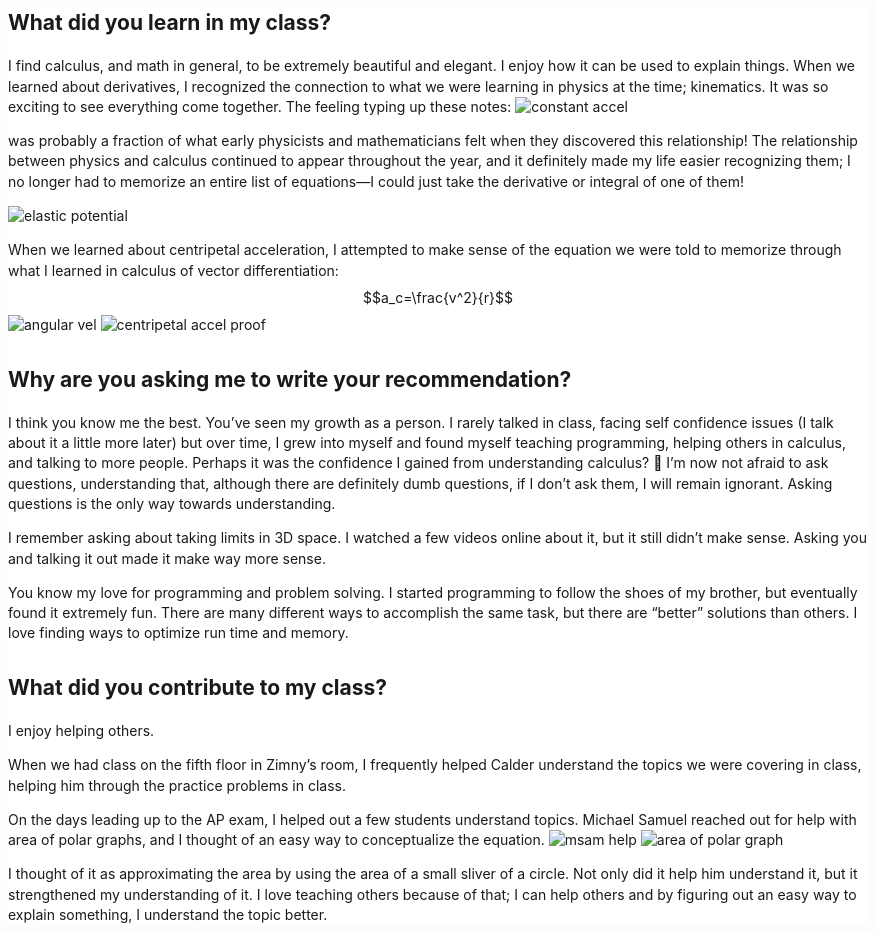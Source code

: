 ## What did you learn in my class?
I find calculus, and math in general, to be extremely beautiful and elegant. I enjoy how it can be used to explain things. When we learned about derivatives, I recognized the connection to what we were learning in physics at the time; kinematics. It was so exciting to see everything come together. The feeling typing up these notes: 
![constant accel](Pasted%20image%2020221022135814.png)

was probably a fraction of what early physicists and mathematicians felt when they discovered this relationship! The relationship between physics and calculus continued to appear throughout the year, and it definitely made my life easier recognizing them; I no longer had to memorize an entire list of equations—I could just take the derivative or integral of one of them!

![elastic potential](Pasted%20image%2020221022141551.png)

When we learned about centripetal acceleration, I attempted to make sense of the equation we were told to memorize through what I learned in calculus of vector differentiation:
$$a_c=\frac{v^2}{r}$$
![angular vel](Pasted%20image%2020221022154956.png)
![centripetal accel proof](Pasted%20image%2020221022141858.png)
## Why are you asking me to write your recommendation?
I think you know me the best. You’ve seen my growth as a person. I rarely talked in class, facing self confidence issues (I talk about it a little more later) but over time, I grew into myself and found myself teaching programming, helping others in calculus, and talking to more people. Perhaps it was the confidence I gained from understanding calculus? 🤔 I’m now not afraid to ask questions, understanding that, although there are definitely dumb questions, if I don’t ask them, I will remain ignorant. Asking questions is the only way towards understanding. 

I remember asking about taking limits in 3D space. I watched a few videos online about it, but it still didn’t make sense. Asking you and talking it out made it make way more sense.

You know my love for programming and problem solving. I started programming to follow the shoes of my brother, but eventually found it extremely fun. There are many different ways to accomplish the same task, but there are “better” solutions than others. I love finding ways to optimize run time and memory.
## What did you contribute to my class?
I enjoy helping others. 

When we had class on the fifth floor in Zimny’s room, I frequently helped Calder understand the topics we were covering in class, helping him through the practice problems in class. 

On the days leading up to the AP exam, I helped out a few students understand topics. Michael Samuel reached out for help with area of polar graphs, and I thought of an easy way to conceptualize the equation.
![msam help](Pasted%20image%2020221022174905.png)
![area of polar graph](Pasted%20image%2020221022175617.png)

I thought of it as approximating the area by using the area of a small sliver of a circle. Not only did it help him understand it, but it strengthened my understanding of it. I love teaching others because of that; I can help others and by figuring out an easy way to explain something, I understand the topic better.
